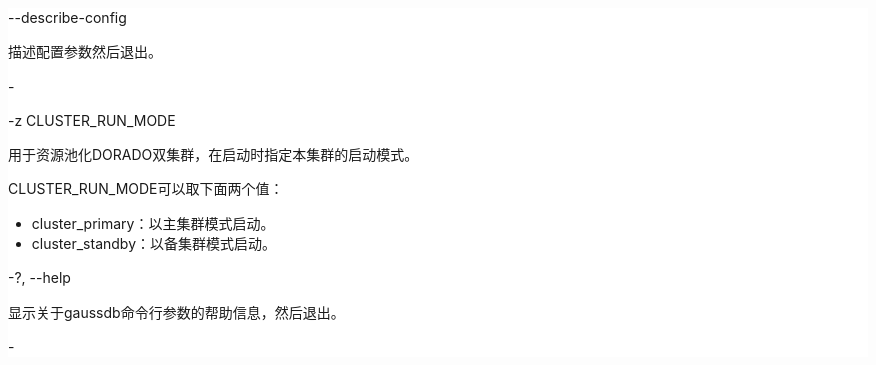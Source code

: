 </tr>
<tr id="zh-cn_topic_0237152404_zh-cn_topic_0059777816_zh-cn_topic_0058968126_row14480017"><td class="cellrowborder" valign="top" width="25.31%" headers="mcps1.2.4.1.1 "><p id="zh-cn_topic_0237152404_zh-cn_topic_0059777816_zh-cn_topic_0058968126_p4130578"><a name="zh-cn_topic_0237152404_zh-cn_topic_0059777816_zh-cn_topic_0058968126_p4130578"></a><a name="zh-cn_topic_0237152404_zh-cn_topic_0059777816_zh-cn_topic_0058968126_p4130578"></a>--describe-config</p>
</td>
<td class="cellrowborder" valign="top" width="44.800000000000004%" headers="mcps1.2.4.1.2 "><p id="zh-cn_topic_0237152404_zh-cn_topic_0059777816_zh-cn_topic_0058968126_p48074570"><a name="zh-cn_topic_0237152404_zh-cn_topic_0059777816_zh-cn_topic_0058968126_p48074570"></a><a name="zh-cn_topic_0237152404_zh-cn_topic_0059777816_zh-cn_topic_0058968126_p48074570"></a>描述配置参数然后退出。</p>
</td>
<td class="cellrowborder" valign="top" width="29.89%" headers="mcps1.2.4.1.3 "><p id="zh-cn_topic_0237152404_zh-cn_topic_0059777816_a620e8e59e1e54cd6944678134188fa6a"><a name="zh-cn_topic_0237152404_zh-cn_topic_0059777816_a620e8e59e1e54cd6944678134188fa6a"></a><a name="zh-cn_topic_0237152404_zh-cn_topic_0059777816_a620e8e59e1e54cd6944678134188fa6a"></a>-</p>
</td>
</tr>
<tr id="zh-cn_topic_0237152404_zh-cn_topic_0059777816_zh-cn_topic_0058968126_row14480017"><td class="cellrowborder" valign="top" width="25.31%" headers="mcps1.2.4.1.1 "><p id="zh-cn_topic_0237152404_zh-cn_topic_0059777816_zh-cn_topic_0058968126_p4130578"><a name="zh-cn_topic_0237152404_zh-cn_topic_0059777816_zh-cn_topic_0058968126_p4130578"></a><a name="zh-cn_topic_0237152404_zh-cn_topic_0059777816_zh-cn_topic_0058968126_p4130578"></a>-z CLUSTER_RUN_MODE</p>
</td>
<td class="cellrowborder" valign="top" width="44.800000000000004%" headers="mcps1.2.4.1.2 "><p id="zh-cn_topic_0237152404_zh-cn_topic_0059777816_zh-cn_topic_0058968126_p48074570"><a name="zh-cn_topic_0237152404_zh-cn_topic_0059777816_zh-cn_topic_0058968126_p48074570"></a><a name="zh-cn_topic_0237152404_zh-cn_topic_0059777816_zh-cn_topic_0058968126_p48074570"></a>用于资源池化DORADO双集群，在启动时指定本集群的启动模式。</p>
</td>
<td class="cellrowborder" valign="top" width="29.89%" headers="mcps1.2.4.1.3 "><p id="zh-cn_topic_0237152404_zh-cn_topic_0059777816_ad48af41abfc847d4be5addc3a2eab10c"><a name="zh-cn_topic_0237152404_zh-cn_topic_0059777816_ad48af41abfc847d4be5addc3a2eab10c"></a><a name="zh-cn_topic_0237152404_zh-cn_topic_0059777816_ad48af41abfc847d4be5addc3a2eab10c"></a>CLUSTER_RUN_MODE可以取下面两个值：</p>
<a name="zh-cn_topic_0237152404_zh-cn_topic_0059777816_u3805d8a1137d446ab9ec6cdaf4c55193"></a><a name="zh-cn_topic_0237152404_zh-cn_topic_0059777816_u3805d8a1137d446ab9ec6cdaf4c55193"></a><ul id="zh-cn_topic_0237152404_zh-cn_topic_0059777816_u3805d8a1137d446ab9ec6cdaf4c55193"><li>cluster_primary：以主集群模式启动。</li><li>cluster_standby：以备集群模式启动。</li></ul>
</td>
</tr>
<tr id="zh-cn_topic_0237152404_zh-cn_topic_0059777816_zh-cn_topic_0058968126_row23184364"><td class="cellrowborder" valign="top" width="25.31%" headers="mcps1.2.4.1.1 "><p id="zh-cn_topic_0237152404_zh-cn_topic_0059777816_zh-cn_topic_0058968126_p32410609"><a name="zh-cn_topic_0237152404_zh-cn_topic_0059777816_zh-cn_topic_0058968126_p32410609"></a><a name="zh-cn_topic_0237152404_zh-cn_topic_0059777816_zh-cn_topic_0058968126_p32410609"></a>-?, --help</p>
</td>
<td class="cellrowborder" valign="top" width="44.800000000000004%" headers="mcps1.2.4.1.2 "><p id="zh-cn_topic_0237152404_zh-cn_topic_0059777816_zh-cn_topic_0058968126_p38699208"><a name="zh-cn_topic_0237152404_zh-cn_topic_0059777816_zh-cn_topic_0058968126_p38699208"></a><a name="zh-cn_topic_0237152404_zh-cn_topic_0059777816_zh-cn_topic_0058968126_p38699208"></a>显示关于gaussdb命令行参数的帮助信息，然后退出。</p>
</td>
<td class="cellrowborder" valign="top" width="29.89%" headers="mcps1.2.4.1.3 "><p id="zh-cn_topic_0237152404_zh-cn_topic_0059777816_a5744e23c516c423096014bba0779f15c"><a name="zh-cn_topic_0237152404_zh-cn_topic_0059777816_a5744e23c516c423096014bba0779f15c"></a><a name="zh-cn_topic_0237152404_zh-cn_topic_0059777816_a5744e23c516c423096014bba0779f15c"></a>-</p>
</td>
</tr>
</tbody>
</table>
